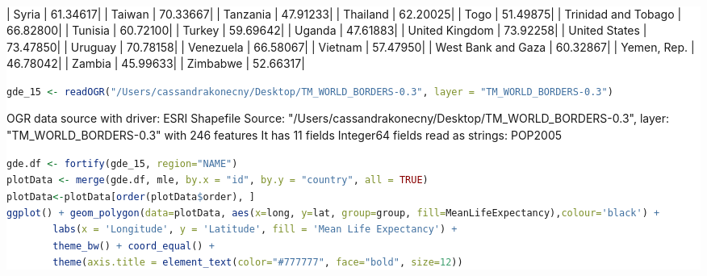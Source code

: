 | Syria                    |            61.34617|
| Taiwan                   |            70.33667|
| Tanzania                 |            47.91233|
| Thailand                 |            62.20025|
| Togo                     |            51.49875|
| Trinidad and Tobago      |            66.82800|
| Tunisia                  |            60.72100|
| Turkey                   |            59.69642|
| Uganda                   |            47.61883|
| United Kingdom           |            73.92258|
| United States            |            73.47850|
| Uruguay                  |            70.78158|
| Venezuela                |            66.58067|
| Vietnam                  |            57.47950|
| West Bank and Gaza       |            60.32867|
| Yemen, Rep.              |            46.78042|
| Zambia                   |            45.99633|
| Zimbabwe                 |            52.66317|

``` r
gde_15 <- readOGR("/Users/cassandrakonecny/Desktop/TM_WORLD_BORDERS-0.3", layer = "TM_WORLD_BORDERS-0.3")
```

OGR data source with driver: ESRI Shapefile Source: "/Users/cassandrakonecny/Desktop/TM\_WORLD\_BORDERS-0.3", layer: "TM\_WORLD\_BORDERS-0.3" with 246 features It has 11 fields Integer64 fields read as strings: POP2005

``` r
gde.df <- fortify(gde_15, region="NAME")
plotData <- merge(gde.df, mle, by.x = "id", by.y = "country", all = TRUE)
plotData<-plotData[order(plotData$order), ] 
ggplot() + geom_polygon(data=plotData, aes(x=long, y=lat, group=group, fill=MeanLifeExpectancy),colour='black') +
        labs(x = 'Longitude', y = 'Latitude', fill = 'Mean Life Expectancy') +
        theme_bw() + coord_equal() +
        theme(axis.title = element_text(color="#777777", face="bold", size=12))
```
